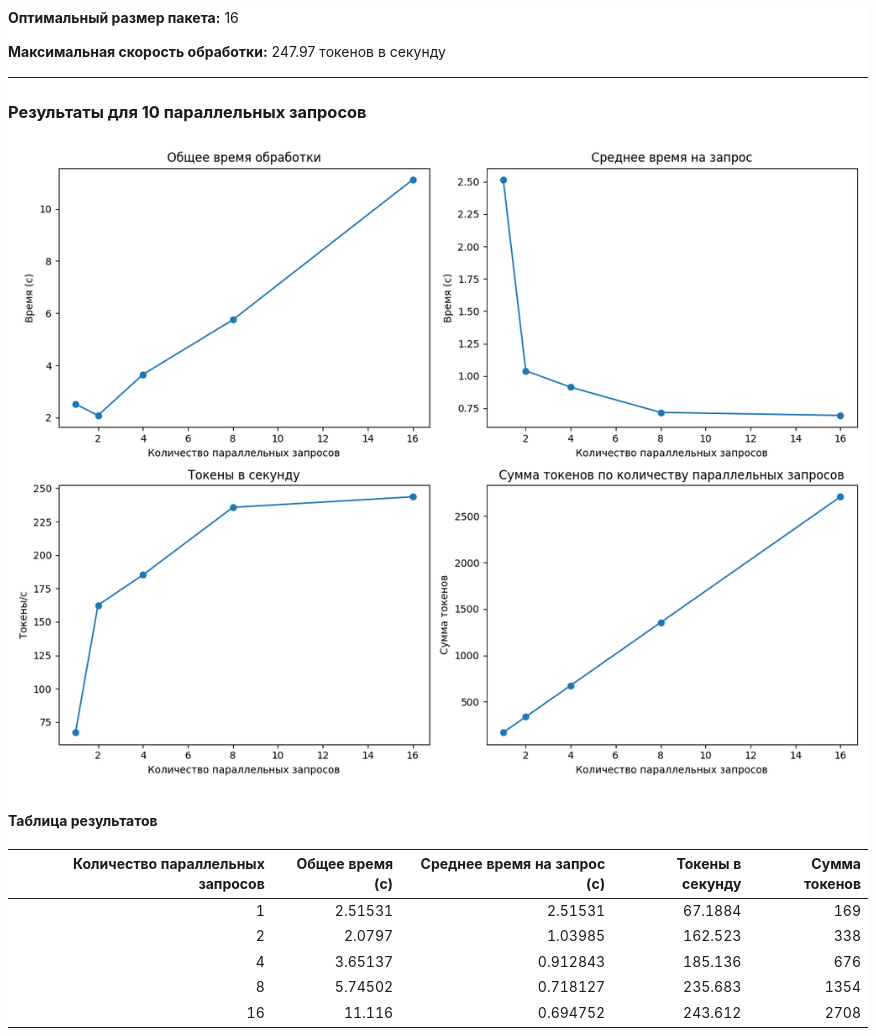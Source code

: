 **Оптимальный размер пакета:** 16

**Максимальная скорость обработки:** 247.97 токенов в секунду

---

### Результаты для 10 параллельных запросов

![График производительности для 10 параллельных запросов](results/performance_metrics_10.png)

#### Таблица результатов

|   Количество параллельных запросов |   Общее время (с) |   Среднее время на запрос (с) |   Токены в секунду |   Сумма токенов |
|-----------------------------------:|------------------:|------------------------------:|-------------------:|----------------:|
|                                  1 |           2.51531 |                      2.51531  |            67.1884 |             169 |
|                                  2 |           2.0797  |                      1.03985  |           162.523  |             338 |
|                                  4 |           3.65137 |                      0.912843 |           185.136  |             676 |
|                                  8 |           5.74502 |                      0.718127 |           235.683  |            1354 |
|                                 16 |          11.116   |                      0.694752 |           243.612  |            2708 |
